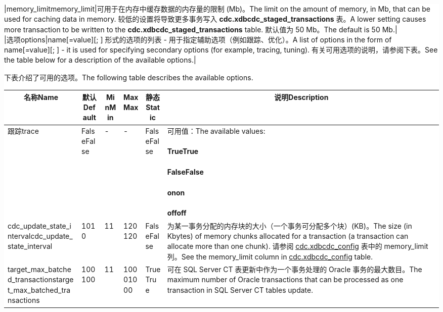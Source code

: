 |<span data-ttu-id="71bdd-196">memory_limit</span><span class="sxs-lookup"><span data-stu-id="71bdd-196">memory_limit</span></span>|<span data-ttu-id="71bdd-197">可用于在内存中缓存数据的内存量的限制 (Mb)。</span><span class="sxs-lookup"><span data-stu-id="71bdd-197">The limit on the amount of memory, in Mb, that can be used for caching data in memory.</span></span> <span data-ttu-id="71bdd-198">较低的设置将导致更多事务写入 **cdc.xdbcdc_staged_transactions** 表。</span><span class="sxs-lookup"><span data-stu-id="71bdd-198">A lower setting causes more transaction to be written to the **cdc.xdbcdc_staged_transactions** table.</span></span> <span data-ttu-id="71bdd-199">默认值为 50 Mb。</span><span class="sxs-lookup"><span data-stu-id="71bdd-199">The default is 50 Mb.</span></span>|  
|<span data-ttu-id="71bdd-200">选项</span><span class="sxs-lookup"><span data-stu-id="71bdd-200">options</span></span>|<span data-ttu-id="71bdd-201">name[=value][; ] 形式的选项的列表 - 用于指定辅助选项（例如跟踪、优化）。</span><span class="sxs-lookup"><span data-stu-id="71bdd-201">A list of options in the form of name[=value][; ] - it is used for specifying secondary options (for example, tracing, tuning).</span></span> <span data-ttu-id="71bdd-202">有关可用选项的说明，请参阅下表。</span><span class="sxs-lookup"><span data-stu-id="71bdd-202">See the table below for a description of the available options.</span></span>|  
  
 <span data-ttu-id="71bdd-203">下表介绍了可用的选项。</span><span class="sxs-lookup"><span data-stu-id="71bdd-203">The following table describes the available options.</span></span>  
  
|<span data-ttu-id="71bdd-204">名称</span><span class="sxs-lookup"><span data-stu-id="71bdd-204">Name</span></span>|<span data-ttu-id="71bdd-205">默认</span><span class="sxs-lookup"><span data-stu-id="71bdd-205">Default</span></span>|<span data-ttu-id="71bdd-206">Min</span><span class="sxs-lookup"><span data-stu-id="71bdd-206">Min</span></span>|<span data-ttu-id="71bdd-207">Max</span><span class="sxs-lookup"><span data-stu-id="71bdd-207">Max</span></span>|<span data-ttu-id="71bdd-208">静态</span><span class="sxs-lookup"><span data-stu-id="71bdd-208">Static</span></span>|<span data-ttu-id="71bdd-209">说明</span><span class="sxs-lookup"><span data-stu-id="71bdd-209">Description</span></span>|  
|----------|-------------|---------|---------|------------|-----------------|  
|<span data-ttu-id="71bdd-210">跟踪</span><span class="sxs-lookup"><span data-stu-id="71bdd-210">trace</span></span>|<span data-ttu-id="71bdd-211">False</span><span class="sxs-lookup"><span data-stu-id="71bdd-211">False</span></span>|-|-|<span data-ttu-id="71bdd-212">False</span><span class="sxs-lookup"><span data-stu-id="71bdd-212">False</span></span>|<span data-ttu-id="71bdd-213">可用值：</span><span class="sxs-lookup"><span data-stu-id="71bdd-213">The available values:</span></span><br /><br /> <span data-ttu-id="71bdd-214">**True**</span><span class="sxs-lookup"><span data-stu-id="71bdd-214">**True**</span></span><br /><br /> <span data-ttu-id="71bdd-215">**False**</span><span class="sxs-lookup"><span data-stu-id="71bdd-215">**False**</span></span><br /><br /> <span data-ttu-id="71bdd-216">**on**</span><span class="sxs-lookup"><span data-stu-id="71bdd-216">**on**</span></span><br /><br /> <span data-ttu-id="71bdd-217">**off**</span><span class="sxs-lookup"><span data-stu-id="71bdd-217">**off**</span></span>|  
|<span data-ttu-id="71bdd-218">cdc_update_state_interval</span><span class="sxs-lookup"><span data-stu-id="71bdd-218">cdc_update_state_interval</span></span>|<span data-ttu-id="71bdd-219">10</span><span class="sxs-lookup"><span data-stu-id="71bdd-219">10</span></span>|<span data-ttu-id="71bdd-220">1</span><span class="sxs-lookup"><span data-stu-id="71bdd-220">1</span></span>|<span data-ttu-id="71bdd-221">120</span><span class="sxs-lookup"><span data-stu-id="71bdd-221">120</span></span>|<span data-ttu-id="71bdd-222">False</span><span class="sxs-lookup"><span data-stu-id="71bdd-222">False</span></span>|<span data-ttu-id="71bdd-223">为某一事务分配的内存块的大小（一个事务可分配多个块）(KB)。</span><span class="sxs-lookup"><span data-stu-id="71bdd-223">The size (in Kbytes) of memory chunks allocated for a transaction (a transaction can allocate more than one chunk).</span></span> <span data-ttu-id="71bdd-224">请参阅 [cdc.xdbcdc_config](the-oracle-cdc-databases.md#bkmk_cdcxdbcdc_config) 表中的 memory_limit 列。</span><span class="sxs-lookup"><span data-stu-id="71bdd-224">See the memory_limit column in [cdc.xdbcdc_config](the-oracle-cdc-databases.md#bkmk_cdcxdbcdc_config) table.</span></span>|  
|<span data-ttu-id="71bdd-225">target_max_batched_transactions</span><span class="sxs-lookup"><span data-stu-id="71bdd-225">target_max_batched_transactions</span></span>|<span data-ttu-id="71bdd-226">100</span><span class="sxs-lookup"><span data-stu-id="71bdd-226">100</span></span>|<span data-ttu-id="71bdd-227">1</span><span class="sxs-lookup"><span data-stu-id="71bdd-227">1</span></span>|<span data-ttu-id="71bdd-228">1000</span><span class="sxs-lookup"><span data-stu-id="71bdd-228">1000</span></span>|<span data-ttu-id="71bdd-229">True</span><span class="sxs-lookup"><span data-stu-id="71bdd-229">True</span></span>|<span data-ttu-id="71bdd-230">可在 SQL Server CT 表更新中作为一个事务处理的 Oracle 事务的最大数目。</span><span class="sxs-lookup"><span data-stu-id="71bdd-230">The maximum number of Oracle transactions that can be processed as one transaction in SQL Server CT tables update.</span></span>|  